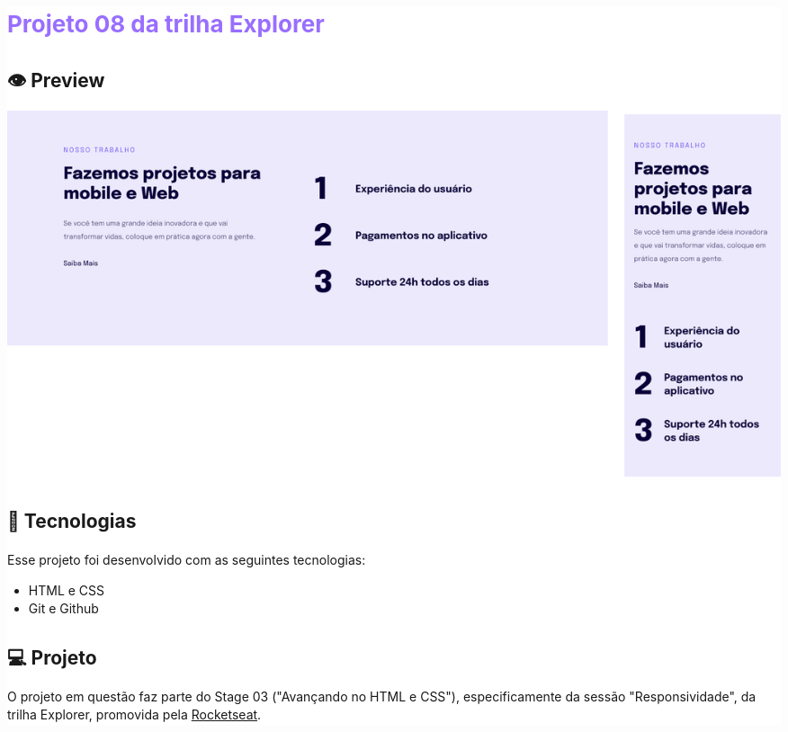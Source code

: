 <strong style="font-size:26px; color: #996eff"> Projeto 08 da trilha Explorer</strong>

## 👁 Preview

<p align="center">
  <img alt="Projeto 08 da trilha Explorer" src=".github/preview.png" width="100%">
</p>

## 🚀 Tecnologias

Esse projeto foi desenvolvido com as seguintes tecnologias:

- HTML e CSS
- Git e Github

## 💻 Projeto

O projeto em questão faz parte do Stage 03 ("Avançando no HTML e CSS"), especificamente da sessão "Responsividade", da trilha Explorer, promovida pela <a href="https://rocketseat.com.br/" target="_blank">Rocketseat</a>.